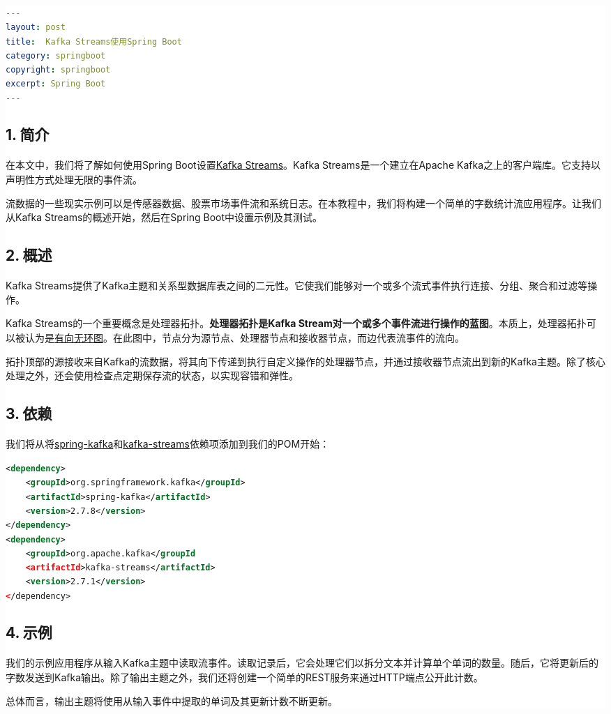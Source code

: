 ```yaml
---
layout: post
title:  Kafka Streams使用Spring Boot
category: springboot
copyright: springboot
excerpt: Spring Boot
---
```


## 1. 简介

在本文中，我们将了解如何使用Spring Boot设置[Kafka Streams](https://www.baeldung.com/java-kafka-streams)。Kafka Streams是一个建立在Apache Kafka之上的客户端库。它支持以声明性方式处理无限的事件流。

流数据的一些现实示例可以是传感器数据、股票市场事件流和系统日志。在本教程中，我们将构建一个简单的字数统计流应用程序。让我们从Kafka Streams的概述开始，然后在Spring Boot中设置示例及其测试。

## 2. 概述

Kafka Streams提供了Kafka主题和关系型数据库表之间的二元性。它使我们能够对一个或多个流式事件执行连接、分组、聚合和过滤等操作。

Kafka Streams的一个重要概念是处理器拓扑。**处理器拓扑是Kafka Stream对一个或多个事件流进行操作的蓝图**。本质上，处理器拓扑可以被认为是[有向无环图](https://www.baeldung.com/cs/dag-topological-sort)。在此图中，节点分为源节点、处理器节点和接收器节点，而边代表流事件的流向。

拓扑顶部的源接收来自Kafka的流数据，将其向下传递到执行自定义操作的处理器节点，并通过接收器节点流出到新的Kafka主题。除了核心处理之外，还会使用检查点定期保存流的状态，以实现容错和弹性。

## 3. 依赖

我们将从将[spring-kafka](https://central.sonatype.com/artifact/org.springframework.kafka/spring-kafka/3.0.3)和[kafka-streams](https://central.sonatype.com/artifact/org.apache.kafka/kafka-streams/3.4.0)依赖项添加到我们的POM开始：

```xml
<dependency>
    <groupId>org.springframework.kafka</groupId>
    <artifactId>spring-kafka</artifactId>
    <version>2.7.8</version>
</dependency>
<dependency>
    <groupId>org.apache.kafka</groupId
    <artifactId>kafka-streams</artifactId>
    <version>2.7.1</version>
</dependency>
```

## 4. 示例

我们的示例应用程序从输入Kafka主题中读取流事件。读取记录后，它会处理它们以拆分文本并计算单个单词的数量。随后，它将更新后的字数发送到Kafka输出。除了输出主题之外，我们还将创建一个简单的REST服务来通过HTTP端点公开此计数。

总体而言，输出主题将使用从输入事件中提取的单词及其更新计数不断更新。
